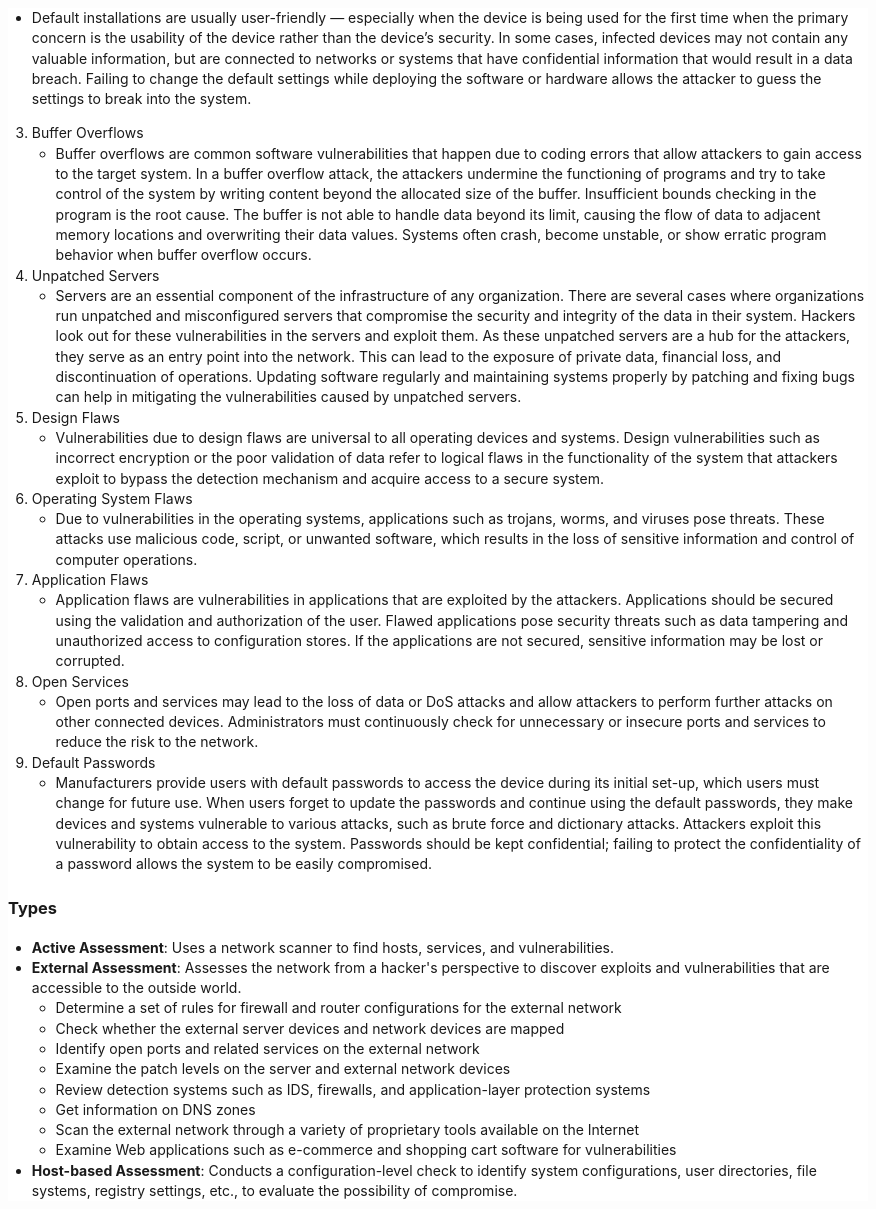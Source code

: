    * Default installations are usually user-friendly — especially when the device is being used for the first time when the primary concern is the usability of the device rather than the device’s security. In some cases, infected devices may not contain any valuable information, but are connected to networks or systems that have confidential information that would result in a data breach. Failing to change the default settings while deploying the software or hardware allows the attacker to guess the settings to break into the system.
3. Buffer Overflows
   * Buffer overflows are common software vulnerabilities that happen due to coding errors that allow attackers to gain access to the target system. In a buffer overflow attack, the attackers undermine the functioning of programs and try to take control of the system by writing content beyond the allocated size of the buffer. Insufficient bounds checking in the program is the root cause. The buffer is not able to handle data beyond its limit, causing the flow of data to adjacent memory locations and overwriting their data values. Systems often crash, become unstable, or show erratic program behavior when buffer overflow occurs.
4. Unpatched Servers 
   * Servers are an essential component of the infrastructure of any organization. There are several cases where organizations run unpatched and misconfigured servers that compromise the security and integrity of the data in their system. Hackers look out for these vulnerabilities in the servers and exploit them. As these unpatched servers are a hub for the attackers, they serve as an entry point into the network. This can lead to the exposure of private data, financial loss, and discontinuation of operations. Updating software regularly and maintaining systems properly by patching and fixing bugs can help in mitigating the vulnerabilities caused by unpatched servers.
5. Design Flaws
   * Vulnerabilities due to design flaws are universal to all operating devices and systems. Design vulnerabilities such as incorrect encryption or the poor validation of data refer to logical flaws in the functionality of the system that attackers exploit to bypass the detection mechanism and acquire access to a secure system.
6. Operating System Flaws
   * Due to vulnerabilities in the operating systems, applications such as trojans, worms, and viruses pose threats. These attacks use malicious code, script, or unwanted software, which results in the loss of sensitive information and control of computer operations.
7. Application Flaws 
   * Application flaws are vulnerabilities in applications that are exploited by the attackers. Applications should be secured using the validation and authorization of the user. Flawed applications pose security threats such as data tampering and unauthorized access to configuration stores. If the applications are not secured, sensitive information may be lost or corrupted.
8. Open Services 
   * Open ports and services may lead to the loss of data or DoS attacks and allow attackers to perform further attacks on other connected devices. Administrators must continuously check for unnecessary or insecure ports and services to reduce the risk to the network.
9. Default Passwords 
   * Manufacturers provide users with default passwords to access the device during its initial set-up, which users must change for future use. When users forget to update the passwords and continue using the default passwords, they make devices and systems vulnerable to various attacks, such as brute force and dictionary attacks. Attackers exploit this vulnerability to obtain access to the system. Passwords should be kept confidential; failing to protect the confidentiality of a password allows the system to be easily compromised.

### Types

* **Active Assessment**: Uses a network scanner to find hosts, services, and vulnerabilities.
* **External Assessment**: Assesses the network from a hacker's perspective to discover exploits and vulnerabilities that are accessible to the outside world.
  * Determine a set of rules for firewall and router configurations for the external network
  * Check whether the external server devices and network devices are mapped 
  * Identify open ports and related services on the external network 
  * Examine the patch levels on the server and external network devices 
  * Review detection systems such as IDS, firewalls, and application-layer protection systems
  * Get information on DNS zones
  * Scan the external network through a variety of proprietary tools available on the Internet
  * Examine Web applications such as e-commerce and shopping cart software for vulnerabilities
* **Host-based Assessment**: Conducts a configuration-level check to identify system configurations, user directories, file systems, registry settings, etc., to evaluate the possibility of compromise.